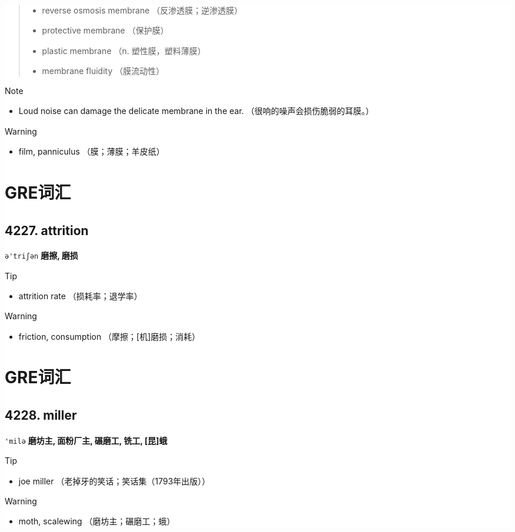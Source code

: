 >
> - reverse osmosis membrane （反渗透膜；逆渗透膜）
>
> - protective membrane （保护膜）
>
> - plastic membrane （n. 塑性膜，塑料薄膜）
>
> - membrane fluidity （膜流动性）
>

> [!NOTE]
>
> - Loud noise can damage the delicate membrane in the ear. （很响的噪声会损伤脆弱的耳膜。）
>

> [!WARNING]
>
> - film, panniculus （膜；薄膜；羊皮纸）
>

# GRE词汇

## 4227. attrition

`ə'triʃən`  **磨擦, 磨损**

> [!TIP]
>
> - attrition rate （损耗率；退学率）
>

> [!WARNING]
>
> - friction, consumption （摩擦；[机]磨损；消耗）
>

# GRE词汇

## 4228. miller

`'milə`  **磨坊主, 面粉厂主, 碾磨工, 铣工, [昆]蛾**

> [!TIP]
>
> - joe miller （老掉牙的笑话；笑话集（1793年出版））
>

> [!WARNING]
>
> - moth, scalewing （磨坊主；碾磨工；蛾）
>
